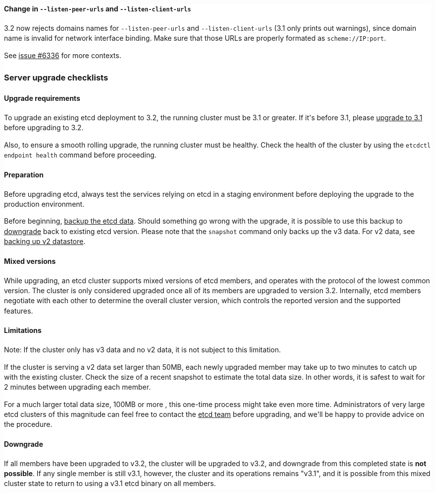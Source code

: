 #### Change in `--listen-peer-urls` and `--listen-client-urls`

3.2 now rejects domains names for `--listen-peer-urls` and `--listen-client-urls` (3.1 only prints out warnings), since domain name is invalid for network interface binding. Make sure that those URLs are properly formated as `scheme://IP:port`.

See [issue #6336](https://github.com/etcd-io/etcd/issues/6336) for more contexts.

### Server upgrade checklists

#### Upgrade requirements

To upgrade an existing etcd deployment to 3.2, the running cluster must be 3.1 or greater. If it's before 3.1, please [upgrade to 3.1](upgrade_3_1.md) before upgrading to 3.2.

Also, to ensure a smooth rolling upgrade, the running cluster must be healthy. Check the health of the cluster by using the `etcdctl endpoint health` command before proceeding.

#### Preparation

Before upgrading etcd, always test the services relying on etcd in a staging environment before deploying the upgrade to the production environment.

Before beginning, [backup the etcd data](../op-guide/maintenance#snapshot-backup). Should something go wrong with the upgrade, it is possible to use this backup to [downgrade](#downgrade) back to existing etcd version. Please note that the `snapshot` command only backs up the v3 data. For v2 data, see [backing up v2 datastore](/docs/v2.3/admin_guide#backing-up-the-datastore).

#### Mixed versions

While upgrading, an etcd cluster supports mixed versions of etcd members, and operates with the protocol of the lowest common version. The cluster is only considered upgraded once all of its members are upgraded to version 3.2. Internally, etcd members negotiate with each other to determine the overall cluster version, which controls the reported version and the supported features.

#### Limitations

Note: If the cluster only has v3 data and no v2 data, it is not subject to this limitation.

If the cluster is serving a v2 data set larger than 50MB, each newly upgraded member may take up to two minutes to catch up with the existing cluster. Check the size of a recent snapshot to estimate the total data size. In other words, it is safest to wait for 2 minutes between upgrading each member.

For a much larger total data size, 100MB or more , this one-time process might take even more time. Administrators of very large etcd clusters of this magnitude can feel free to contact the [etcd team][etcd-contact] before upgrading, and we'll be happy to provide advice on the procedure.

#### Downgrade

If all members have been upgraded to v3.2, the cluster will be upgraded to v3.2, and downgrade from this completed state is **not possible**. If any single member is still v3.1, however, the cluster and its operations remains "v3.1", and it is possible from this mixed cluster state to return to using a v3.1 etcd binary on all members.


[etcd-contact]: https://groups.google.com/forum/#!forum/etcd-dev